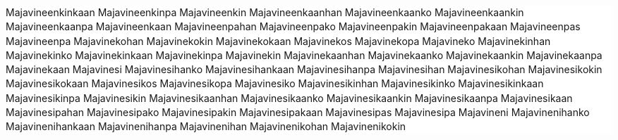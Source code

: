 Majavineenkinkaan
Majavineenkinpa
Majavineenkin
Majavineenkaanhan
Majavineenkaanko
Majavineenkaankin
Majavineenkaanpa
Majavineenkaan
Majavineenpahan
Majavineenpako
Majavineenpakin
Majavineenpakaan
Majavineenpas
Majavineenpa
Majavinekohan
Majavinekokin
Majavinekokaan
Majavinekos
Majavinekopa
Majavineko
Majavinekinhan
Majavinekinko
Majavinekinkaan
Majavinekinpa
Majavinekin
Majavinekaanhan
Majavinekaanko
Majavinekaankin
Majavinekaanpa
Majavinekaan
Majavinesi
Majavinesihanko
Majavinesihankaan
Majavinesihanpa
Majavinesihan
Majavinesikohan
Majavinesikokin
Majavinesikokaan
Majavinesikos
Majavinesikopa
Majavinesiko
Majavinesikinhan
Majavinesikinko
Majavinesikinkaan
Majavinesikinpa
Majavinesikin
Majavinesikaanhan
Majavinesikaanko
Majavinesikaankin
Majavinesikaanpa
Majavinesikaan
Majavinesipahan
Majavinesipako
Majavinesipakin
Majavinesipakaan
Majavinesipas
Majavinesipa
Majavineni
Majavinenihanko
Majavinenihankaan
Majavinenihanpa
Majavinenihan
Majavinenikohan
Majavinenikokin
